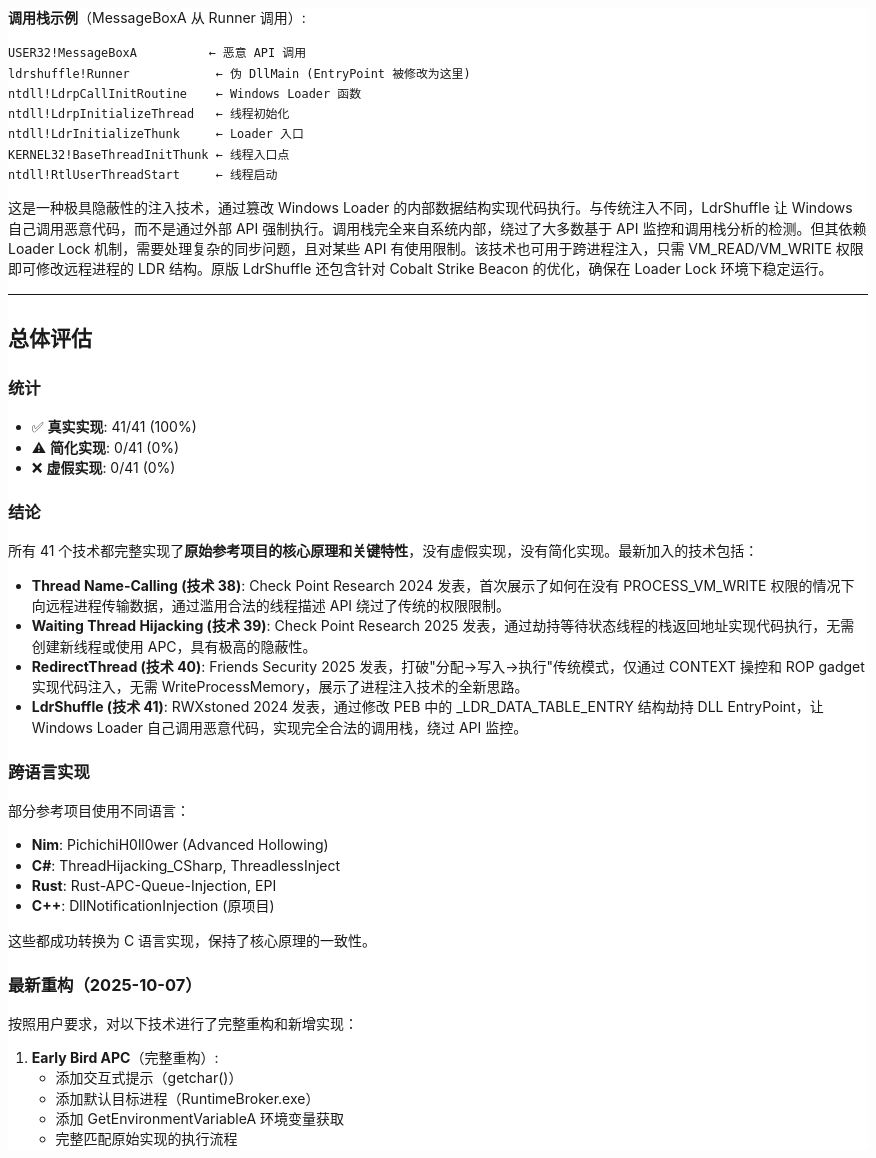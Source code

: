 **调用栈示例**（MessageBoxA 从 Runner 调用）:
```
USER32!MessageBoxA          ← 恶意 API 调用
ldrshuffle!Runner            ← 伪 DllMain (EntryPoint 被修改为这里)
ntdll!LdrpCallInitRoutine    ← Windows Loader 函数
ntdll!LdrpInitializeThread   ← 线程初始化
ntdll!LdrInitializeThunk     ← Loader 入口
KERNEL32!BaseThreadInitThunk ← 线程入口点
ntdll!RtlUserThreadStart     ← 线程启动
```

这是一种极具隐蔽性的注入技术，通过篡改 Windows Loader 的内部数据结构实现代码执行。与传统注入不同，LdrShuffle 让 Windows 自己调用恶意代码，而不是通过外部 API 强制执行。调用栈完全来自系统内部，绕过了大多数基于 API 监控和调用栈分析的检测。但其依赖 Loader Lock 机制，需要处理复杂的同步问题，且对某些 API 有使用限制。该技术也可用于跨进程注入，只需 VM_READ/VM_WRITE 权限即可修改远程进程的 LDR 结构。原版 LdrShuffle 还包含针对 Cobalt Strike Beacon 的优化，确保在 Loader Lock 环境下稳定运行。

---

## 总体评估

### 统计

- ✅ **真实实现**: 41/41 (100%)
- ⚠️  **简化实现**: 0/41 (0%)
- ❌ **虚假实现**: 0/41 (0%)

### 结论

所有 41 个技术都完整实现了**原始参考项目的核心原理和关键特性**，没有虚假实现，没有简化实现。最新加入的技术包括：
- **Thread Name-Calling (技术 38)**: Check Point Research 2024 发表，首次展示了如何在没有 PROCESS_VM_WRITE 权限的情况下向远程进程传输数据，通过滥用合法的线程描述 API 绕过了传统的权限限制。
- **Waiting Thread Hijacking (技术 39)**: Check Point Research 2025 发表，通过劫持等待状态线程的栈返回地址实现代码执行，无需创建新线程或使用 APC，具有极高的隐蔽性。
- **RedirectThread (技术 40)**: Friends Security 2025 发表，打破"分配→写入→执行"传统模式，仅通过 CONTEXT 操控和 ROP gadget 实现代码注入，无需 WriteProcessMemory，展示了进程注入技术的全新思路。
- **LdrShuffle (技术 41)**: RWXstoned 2024 发表，通过修改 PEB 中的 _LDR_DATA_TABLE_ENTRY 结构劫持 DLL EntryPoint，让 Windows Loader 自己调用恶意代码，实现完全合法的调用栈，绕过 API 监控。

### 跨语言实现

部分参考项目使用不同语言：
- **Nim**: PichichiH0ll0wer (Advanced Hollowing)
- **C#**: ThreadHijacking_CSharp, ThreadlessInject
- **Rust**: Rust-APC-Queue-Injection, EPI
- **C++**: DllNotificationInjection (原项目)

这些都成功转换为 C 语言实现，保持了核心原理的一致性。

### 最新重构（2025-10-07）

按照用户要求，对以下技术进行了完整重构和新增实现：

1. **Early Bird APC**（完整重构）:
   - 添加交互式提示（getchar()）
   - 添加默认目标进程（RuntimeBroker.exe）
   - 添加 GetEnvironmentVariableA 环境变量获取
   - 完整匹配原始实现的执行流程
